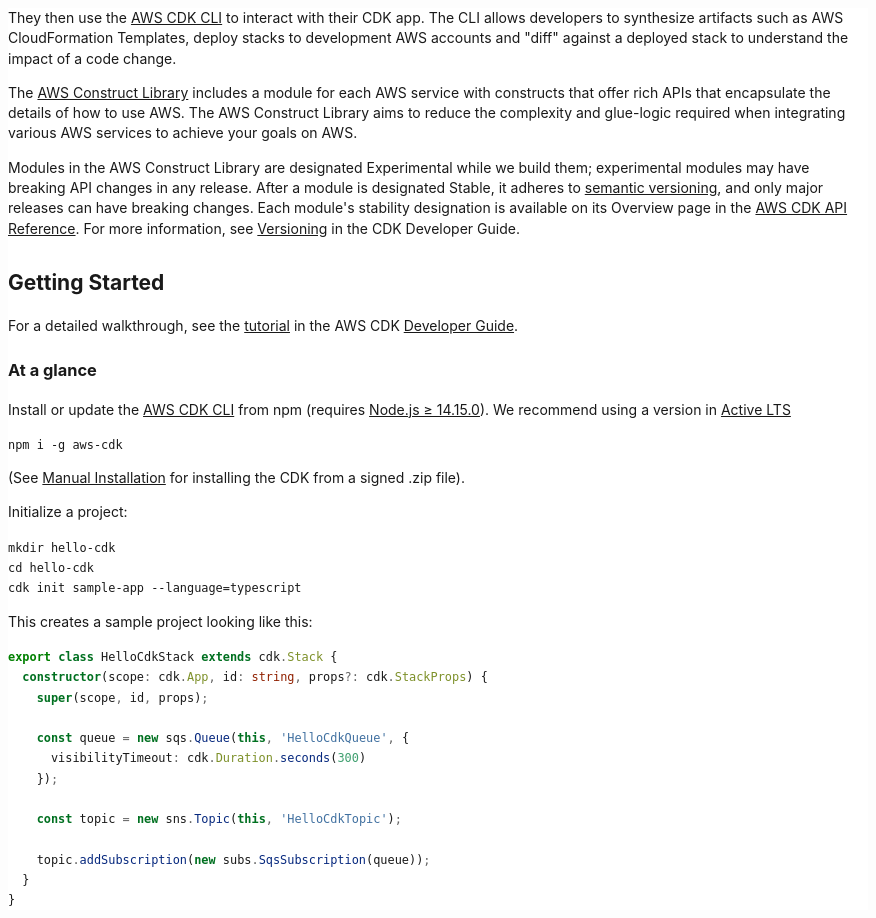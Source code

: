 They then use the [AWS CDK CLI] to interact with their CDK app. The CLI allows developers to
synthesize artifacts such as AWS CloudFormation Templates, deploy stacks to development AWS accounts and "diff"
against a deployed stack to understand the impact of a code change.

The [AWS Construct Library] includes a module for each
AWS service with constructs that offer rich APIs that encapsulate the details of
how to use AWS. The AWS Construct Library aims to reduce the complexity and
glue-logic required when integrating various AWS services to achieve your goals
on AWS.

Modules in the AWS Construct Library are designated Experimental while we build
them; experimental modules may have breaking API changes in any release.  After
a module is designated Stable, it adheres to [semantic versioning](https://semver.org/),
and only major releases can have breaking changes. Each module's stability designation
is available on its Overview page in the [AWS CDK API Reference](https://docs.aws.amazon.com/cdk/api/latest/docs/aws-construct-library.html).
For more information, see [Versioning](https://docs.aws.amazon.com/cdk/latest/guide/reference.html#versioning)
in the CDK Developer Guide.

[CDK framework]: https://docs.aws.amazon.com/cdk/latest/guide/home.html
[constructs]: https://docs.aws.amazon.com/cdk/latest/guide/constructs.html
[stacks]: https://docs.aws.amazon.com/cdk/latest/guide/stacks.html
[apps]: https://docs.aws.amazon.com/cdk/latest/guide/apps.html
[Developer Guide]: https://docs.aws.amazon.com/cdk/latest/guide
[AWS CDK CLI]: https://docs.aws.amazon.com/cdk/latest/guide/tools.html
[AWS Construct Library]: https://docs.aws.amazon.com/cdk/api/latest/docs/aws-construct-library.html


## Getting Started

For a detailed walkthrough, see the [tutorial](https://docs.aws.amazon.com/cdk/latest/guide/getting_started.html#hello_world_tutorial) in the AWS CDK [Developer Guide](https://docs.aws.amazon.com/cdk/latest/guide/home.html).

### At a glance
Install or update the [AWS CDK CLI] from npm (requires [Node.js ≥ 14.15.0](https://nodejs.org/download/release/latest-v14.x/)). We recommend using a version in [Active LTS](https://nodejs.org/en/about/releases/)

```console
npm i -g aws-cdk
```

(See [Manual Installation](./MANUAL_INSTALLATION.md) for installing the CDK from a signed .zip file).

Initialize a project:

```console
mkdir hello-cdk
cd hello-cdk
cdk init sample-app --language=typescript
```

This creates a sample project looking like this:

```ts
export class HelloCdkStack extends cdk.Stack {
  constructor(scope: cdk.App, id: string, props?: cdk.StackProps) {
    super(scope, id, props);

    const queue = new sqs.Queue(this, 'HelloCdkQueue', {
      visibilityTimeout: cdk.Duration.seconds(300)
    });

    const topic = new sns.Topic(this, 'HelloCdkTopic');

    topic.addSubscription(new subs.SqsSubscription(queue));
  }
}
```
